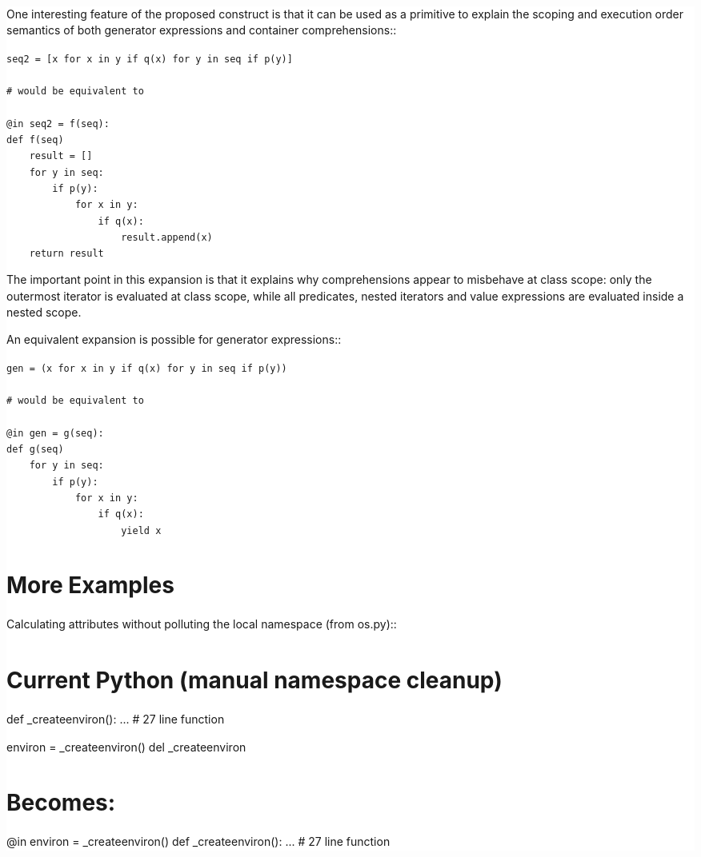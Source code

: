 One interesting feature of the proposed construct is that it can be used as
a primitive to explain the scoping and execution order semantics of
both generator expressions and container comprehensions::

    seq2 = [x for x in y if q(x) for y in seq if p(y)]

    # would be equivalent to

    @in seq2 = f(seq):
    def f(seq)
        result = []
        for y in seq:
            if p(y):
                for x in y:
                    if q(x):
                        result.append(x)
        return result

The important point in this expansion is that it explains why comprehensions
appear to misbehave at class scope: only the outermost iterator is evaluated
at class scope, while all predicates, nested iterators and value expressions
are evaluated inside a nested scope.

An equivalent expansion is possible for generator expressions::

    gen = (x for x in y if q(x) for y in seq if p(y))

    # would be equivalent to

    @in gen = g(seq):
    def g(seq)
        for y in seq:
            if p(y):
                for x in y:
                    if q(x):
                        yield x


More Examples
=============

Calculating attributes without polluting the local namespace (from os.py)::

  # Current Python (manual namespace cleanup)
  def _createenviron():
      ... # 27 line function

  environ = _createenviron()
  del _createenviron

  # Becomes:
  @in environ = _createenviron()
  def _createenviron():
      ... # 27 line function
